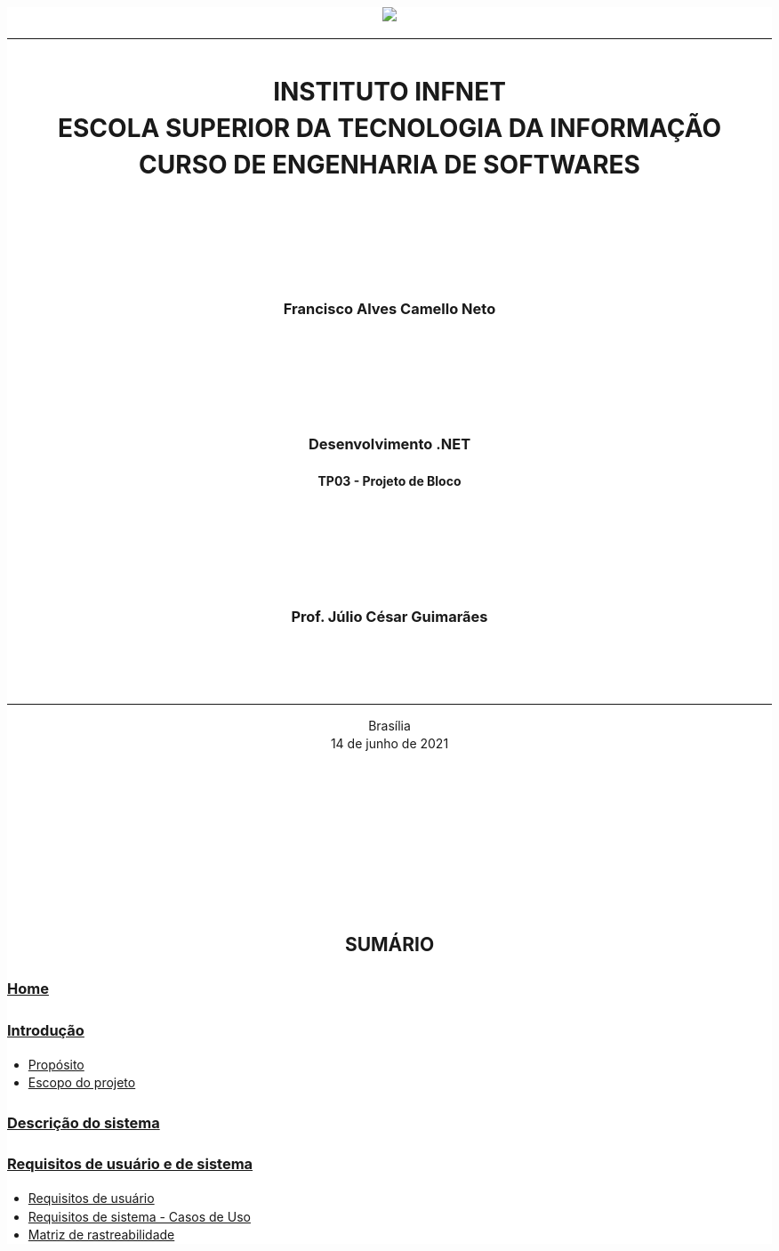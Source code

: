 <p align="center"><img src="https://github.com/franciscocamellon/.net-development/blob/master/images/infnet_logo.svg" /></p>

---

<h1 align="center"> INSTITUTO INFNET <br>
ESCOLA SUPERIOR DA TECNOLOGIA DA INFORMAÇÃO<br>
CURSO DE ENGENHARIA DE SOFTWARES</h1>
<p><br></p>
<p><br></p>
<p><br></p>
<h3 align="center">Francisco Alves Camello Neto</h3>

<p><br></p>
<p><br></p>
<p><br></p>
<h3 align="center" padding-top="200"> Desenvolvimento .NET</h3>
<h4 align="center" padding-top="200"> TP03 - Projeto de Bloco</h4>
<p><br></p>
<p><br></p>
<p><br></p>
<h3 align="center">Prof. Júlio César Guimarães</h3>
<p><br></p>
<p><br></p>

---

<p align="center">Brasília<br> 14 de junho de 2021</p>
  
<p><br></p>
<p><br></p>
<p><br></p>
<p><br></p>
<p><br></p>



## <p align="center">SUMÁRIO</p>


### [Home](https://github.com/franciscocamellon/.netDevelopment_BlockProject/wiki)
### [Introdução](https://github.com/franciscocamellon/.netDevelopment_BlockProject/tree/tp03/tp03#1---introdu%C3%A7%C3%A3o)

* [Propósito](https://github.com/franciscocamellon/.netDevelopment_BlockProject/tree/tp03/tp03#11---prop%C3%B3sito)
* [Escopo do projeto](https://github.com/franciscocamellon/.netDevelopment_BlockProject/tree/tp03/tp03#12---escopo-do-projeto)
### [Descrição do sistema](https://github.com/franciscocamellon/.netDevelopment_BlockProject/tree/tp03/tp03#descri%C3%A7%C3%A3o-do-sistema-1)
### [Requisitos de usuário e de sistema](https://github.com/franciscocamellon/.netDevelopment_BlockProject/tree/tp03/tp03#3---requisitos-de-usu%C3%A1rio-e-de-sistema)
* [Requisitos de usuário](https://github.com/franciscocamellon/.netDevelopment_BlockProject/tree/tp03/tp03#31---requisitos-de-usu%C3%A1rio)
* [Requisitos de sistema - Casos de Uso](https://github.com/franciscocamellon/.netDevelopment_BlockProject/tree/tp03/tp03#32---requisitos-de-sistema)
* [Matriz de rastreabilidade](https://github.com/franciscocamellon/.netDevelopment_BlockProject/tree/tp03/tp03#33---matriz-de-rastreabilidade)
